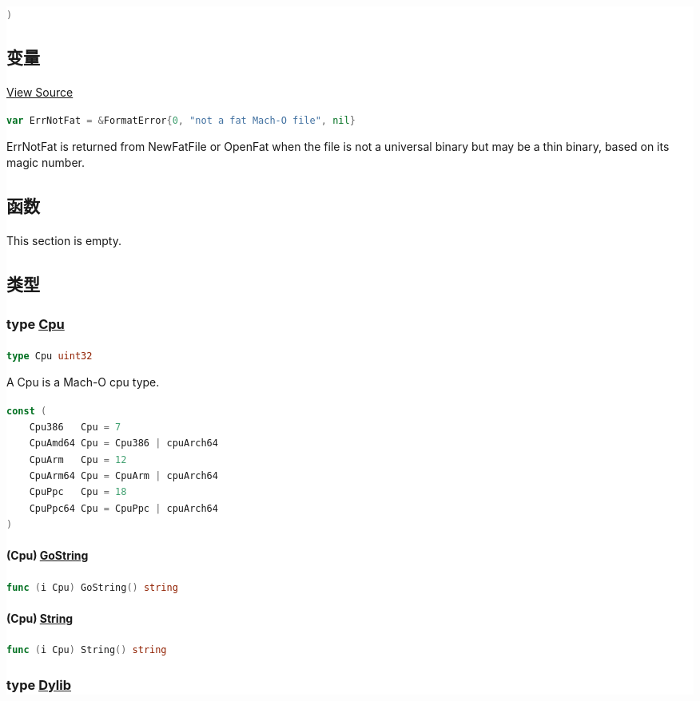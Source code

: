 ``` go linenums="1"
)
```

## 变量

[View Source](https://cs.opensource.google/go/go/+/go1.20.1:src/debug/macho/fat.go;l=41)

``` go linenums="1"
var ErrNotFat = &FormatError{0, "not a fat Mach-O file", nil}
```

ErrNotFat is returned from NewFatFile or OpenFat when the file is not a universal binary but may be a thin binary, based on its magic number.

## 函数

This section is empty.

## 类型

### type [Cpu](https://cs.opensource.google/go/go/+/go1.20.1:src/debug/macho/macho.go;l=60) 

``` go linenums="1"
type Cpu uint32
```

A Cpu is a Mach-O cpu type.

``` go linenums="1"
const (
	Cpu386   Cpu = 7
	CpuAmd64 Cpu = Cpu386 | cpuArch64
	CpuArm   Cpu = 12
	CpuArm64 Cpu = CpuArm | cpuArch64
	CpuPpc   Cpu = 18
	CpuPpc64 Cpu = CpuPpc | cpuArch64
)
```

#### (Cpu) [GoString](https://cs.opensource.google/go/go/+/go1.20.1:src/debug/macho/macho.go;l=83) 

``` go linenums="1"
func (i Cpu) GoString() string
```

#### (Cpu) [String](https://cs.opensource.google/go/go/+/go1.20.1:src/debug/macho/macho.go;l=82) 

``` go linenums="1"
func (i Cpu) String() string
```

### type [Dylib](https://cs.opensource.google/go/go/+/go1.20.1:src/debug/macho/file.go;l=142) 
